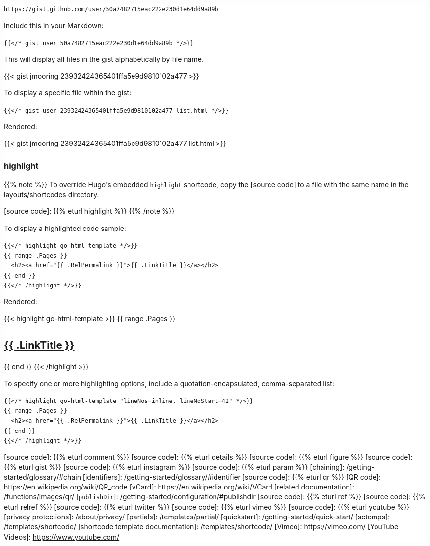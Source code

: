 [gist]: https://docs.github.com/en/get-started/writing-on-github/editing-and-sharing-content-with-gists

```text
https://gist.github.com/user/50a7482715eac222e230d1e64dd9a89b
```

Include this in your Markdown:

```text
{{</* gist user 50a7482715eac222e230d1e64dd9a89b */>}}
```

This will display all files in the gist alphabetically by file name.

{{< gist jmooring 23932424365401ffa5e9d9810102a477 >}}

To display a specific file within the gist:

```text
{{</* gist user 23932424365401ffa5e9d9810102a477 list.html */>}}
```

Rendered:

{{< gist jmooring 23932424365401ffa5e9d9810102a477 list.html >}}

### highlight

{{% note %}}
To override Hugo's embedded `highlight` shortcode, copy the [source code] to a file with the same name in the layouts/shortcodes directory.

[source code]: {{% eturl highlight %}}
{{% /note %}}

To display a highlighted code sample:

```text
{{</* highlight go-html-template */>}}
{{ range .Pages }}
  <h2><a href="{{ .RelPermalink }}">{{ .LinkTitle }}</a></h2>
{{ end }}
{{</* /highlight */>}}
```

Rendered:

{{< highlight go-html-template >}}
{{ range .Pages }}
  <h2><a href="{{ .RelPermalink }}">{{ .LinkTitle }}</a></h2>
{{ end }}
{{< /highlight >}}

To specify one or more [highlighting options], include a quotation-encapsulated, comma-separated list:

[highlighting options]: /functions/transform/highlight/

```text
{{</* highlight go-html-template "lineNos=inline, lineNoStart=42" */>}}
{{ range .Pages }}
  <h2><a href="{{ .RelPermalink }}">{{ .LinkTitle }}</a></h2>
{{ end }}
{{</* /highlight */>}}
```


[source code]: {{% eturl comment %}}
[source code]: {{% eturl details %}}
[source code]: {{% eturl figure %}}
[source code]: {{% eturl gist %}}
[source code]: {{% eturl instagram %}}
[source code]: {{% eturl param %}}
[chaining]: /getting-started/glossary/#chain
[identifiers]: /getting-started/glossary/#identifier
[source code]: {{% eturl qr %}}
[QR code]: https://en.wikipedia.org/wiki/QR_code
[vCard]: https://en.wikipedia.org/wiki/VCard
[related documentation]: /functions/images/qr/
[`publishDir`]: /getting-started/configuration/#publishdir
[source code]: {{% eturl ref %}}
[source code]: {{% eturl relref %}}
[source code]: {{% eturl twitter %}}
[source code]: {{% eturl vimeo %}}
[source code]: {{% eturl youtube %}}
[privacy protections]: /about/privacy/
[partials]: /templates/partial/
[quickstart]: /getting-started/quick-start/
[sctemps]: /templates/shortcode/
[shortcode template documentation]: /templates/shortcode/
[Vimeo]: https://vimeo.com/
[YouTube Videos]: https://www.youtube.com/
